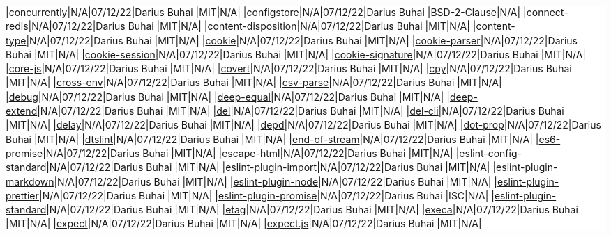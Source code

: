 |[concurrently](https://www.npmjs.com/concurrently)|N/A|07/12/22|Darius Buhai |MIT|N/A|
|[configstore](https://www.npmjs.com/configstore)|N/A|07/12/22|Darius Buhai |BSD-2-Clause|N/A|
|[connect-redis](https://www.npmjs.com/connect-redis)|N/A|07/12/22|Darius Buhai |MIT|N/A|
|[content-disposition](https://www.npmjs.com/content-disposition)|N/A|07/12/22|Darius Buhai |MIT|N/A|
|[content-type](https://www.npmjs.com/content-type)|N/A|07/12/22|Darius Buhai |MIT|N/A|
|[cookie](https://www.npmjs.com/cookie)|N/A|07/12/22|Darius Buhai |MIT|N/A|
|[cookie-parser](https://www.npmjs.com/cookie-parser)|N/A|07/12/22|Darius Buhai |MIT|N/A|
|[cookie-session](https://www.npmjs.com/cookie-session)|N/A|07/12/22|Darius Buhai |MIT|N/A|
|[cookie-signature](https://www.npmjs.com/cookie-signature)|N/A|07/12/22|Darius Buhai |MIT|N/A|
|[core-js](https://www.npmjs.com/core-js)|N/A|07/12/22|Darius Buhai |MIT|N/A|
|[covert](https://www.npmjs.com/covert)|N/A|07/12/22|Darius Buhai |MIT|N/A|
|[cpy](https://www.npmjs.com/cpy)|N/A|07/12/22|Darius Buhai |MIT|N/A|
|[cross-env](https://www.npmjs.com/cross-env)|N/A|07/12/22|Darius Buhai |MIT|N/A|
|[csv-parse](https://www.npmjs.com/csv-parse)|N/A|07/12/22|Darius Buhai |MIT|N/A|
|[debug](https://www.npmjs.com/debug)|N/A|07/12/22|Darius Buhai |MIT|N/A|
|[deep-equal](https://www.npmjs.com/deep-equal)|N/A|07/12/22|Darius Buhai |MIT|N/A|
|[deep-extend](https://www.npmjs.com/deep-extend)|N/A|07/12/22|Darius Buhai |MIT|N/A|
|[del](https://www.npmjs.com/del)|N/A|07/12/22|Darius Buhai |MIT|N/A|
|[del-cli](https://www.npmjs.com/del-cli)|N/A|07/12/22|Darius Buhai |MIT|N/A|
|[delay](https://www.npmjs.com/delay)|N/A|07/12/22|Darius Buhai |MIT|N/A|
|[depd](https://www.npmjs.com/depd)|N/A|07/12/22|Darius Buhai |MIT|N/A|
|[dot-prop](https://www.npmjs.com/dot-prop)|N/A|07/12/22|Darius Buhai |MIT|N/A|
|[dtslint](https://www.npmjs.com/dtslint)|N/A|07/12/22|Darius Buhai |MIT|N/A|
|[end-of-stream](https://www.npmjs.com/end-of-stream)|N/A|07/12/22|Darius Buhai |MIT|N/A|
|[es6-promise](https://www.npmjs.com/es6-promise)|N/A|07/12/22|Darius Buhai |MIT|N/A|
|[escape-html](https://www.npmjs.com/escape-html)|N/A|07/12/22|Darius Buhai |MIT|N/A|
|[eslint-config-standard](https://www.npmjs.com/eslint-config-standard)|N/A|07/12/22|Darius Buhai |MIT|N/A|
|[eslint-plugin-import](https://www.npmjs.com/eslint-plugin-import)|N/A|07/12/22|Darius Buhai |MIT|N/A|
|[eslint-plugin-markdown](https://www.npmjs.com/eslint-plugin-markdown)|N/A|07/12/22|Darius Buhai |MIT|N/A|
|[eslint-plugin-node](https://www.npmjs.com/eslint-plugin-node)|N/A|07/12/22|Darius Buhai |MIT|N/A|
|[eslint-plugin-prettier](https://www.npmjs.com/eslint-plugin-prettier)|N/A|07/12/22|Darius Buhai |MIT|N/A|
|[eslint-plugin-promise](https://www.npmjs.com/eslint-plugin-promise)|N/A|07/12/22|Darius Buhai |ISC|N/A|
|[eslint-plugin-standard](https://www.npmjs.com/eslint-plugin-standard)|N/A|07/12/22|Darius Buhai |MIT|N/A|
|[etag](https://www.npmjs.com/etag)|N/A|07/12/22|Darius Buhai |MIT|N/A|
|[execa](https://www.npmjs.com/execa)|N/A|07/12/22|Darius Buhai |MIT|N/A|
|[expect](https://www.npmjs.com/expect)|N/A|07/12/22|Darius Buhai |MIT|N/A|
|[expect.js](https://www.npmjs.com/expect.js)|N/A|07/12/22|Darius Buhai |MIT|N/A|
